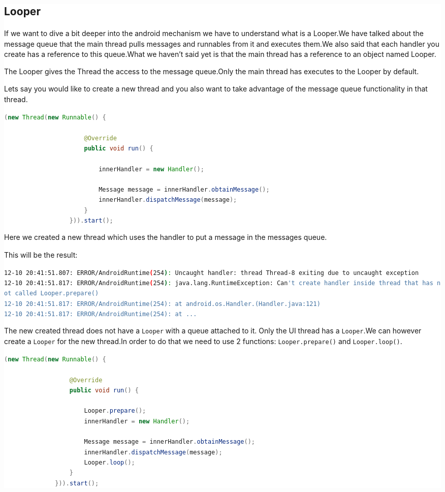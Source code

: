 ## Looper

If we want to dive a bit deeper into the android mechanism we have to understand what is a Looper.We have talked about the message queue that the main thread pulls messages and runnables from it and executes them.We also said that each handler you create has a reference to this queue.What we haven’t said yet is that the main thread has a reference to an object named Looper.

The Looper gives the Thread the access to the message queue.Only the main thread has executes to the Looper by default.

Lets say you would like to create a new thread and you also want to take advantage of the message queue functionality in that thread.

```java
(new Thread(new Runnable() {

                      @Override
                      public void run() {

                          innerHandler = new Handler();
                          
                          Message message = innerHandler.obtainMessage();
                          innerHandler.dispatchMessage(message);
                      }
                  })).start();
```

Here we created a new thread which uses the handler to put a message in the messages queue.

This will be the result:

```bash
12-10 20:41:51.807: ERROR/AndroidRuntime(254): Uncaught handler: thread Thread-8 exiting due to uncaught exception
12-10 20:41:51.817: ERROR/AndroidRuntime(254): java.lang.RuntimeException: Can't create handler inside thread that has not called Looper.prepare()
12-10 20:41:51.817: ERROR/AndroidRuntime(254): at android.os.Handler.(Handler.java:121)
12-10 20:41:51.817: ERROR/AndroidRuntime(254): at ...
```

The new created thread does not have a ``Looper`` with a queue attached to it. Only the UI thread has a ``Looper``.We can however create a ``Looper`` for the new thread.In order to do that we need to use 2 functions: ``Looper.prepare()`` and ``Looper.loop()``.

```java
(new Thread(new Runnable() {

                  @Override
                  public void run() {

                      Looper.prepare();
                      innerHandler = new Handler();
                              
                      Message message = innerHandler.obtainMessage();
                      innerHandler.dispatchMessage(message);
                      Looper.loop();
                  }
              })).start();
```
